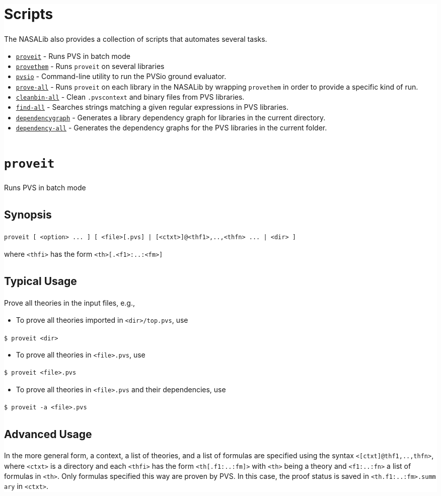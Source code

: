 # Scripts

The NASALib also provides a collection of scripts that automates several tasks.

* [`proveit`](#proveit) - Runs PVS in batch mode
* [`provethem`](#provethem) - Runs `proveit` on several libraries 
* [`pvsio`](#pvsio) - Command-line utility to run the PVSio ground evaluator.
* [`prove-all`](#prove-all) - Runs `proveit` on each library in the NASALib by wrapping `provethem` in order to provide a specific kind of run. 
* [`cleanbin-all`](#cleanbin-all) - Clean `.pvscontext` and binary files from PVS libraries.
* [`find-all`](#find-all) - Searches strings matching a given regular expressions in PVS libraries.
* [`dependencygraph`](#dependencygraph) - Generates a library dependency graph for libraries in the current directory.
* [`dependency-all`](#dependency-all) - Generates the dependency graphs for the PVS libraries in the current folder.

# `proveit`

Runs PVS in batch mode

## Synopsis

```shell
proveit [ <option> ... ] [ <file>[.pvs] | [<ctxt>]@<thf1>,..,<thfn> ... | <dir> ]
```
where `<thfi>` has the form  `<th>[.<f1>:..:<fm>]`

## Typical Usage
Prove all theories in the input files, e.g.,
 
 * To prove all theories imported in `<dir>/top.pvs`, use
 ```shell
$ proveit <dir>
```

* To prove all theories in `<file>.pvs`, use
```shell
$ proveit <file>.pvs
```

* To prove all theories in `<file>.pvs` and their dependencies, use
```shell
$ proveit -a <file>.pvs
```

## Advanced Usage
In the more general form, a context, a list of theories, and a list of formulas are specified using the syntax `<[ctxt]@thf1,..,thfn>`,  where `<ctxt>` is a directory and each `<thfi>` has the form `<th[.f1:..:fm]>` with `<th>` being a theory and `<f1:..:fn>` a list of formulas in `<th>`.
Only formulas specified this way are proven by PVS. 
In this case, the proof status is saved in `<th.f1:..:fm>.summary` in `<ctxt>`. 
